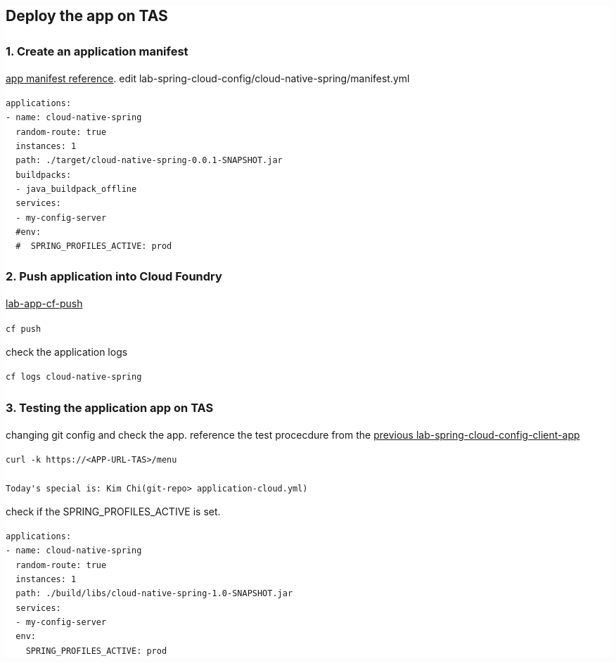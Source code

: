 
## Deploy the app on TAS

### 1. Create an application manifest
[app manifest reference](lab-cf-manifest.md). edit lab-spring-cloud-config/cloud-native-spring/manifest.yml

```
applications:
- name: cloud-native-spring
  random-route: true
  instances: 1
  path: ./target/cloud-native-spring-0.0.1-SNAPSHOT.jar
  buildpacks:
  - java_buildpack_offline
  services:
  - my-config-server
  #env:
  #  SPRING_PROFILES_ACTIVE: prod
```
> 
    


### 2. Push application into Cloud Foundry
[lab-app-cf-push](lab-app-cf-push.md)
```
cf push
```
check the application logs 
```
cf logs cloud-native-spring
```

### 3. Testing the application app on TAS
changing git config and check the app. reference the test procecdure from the [previous lab-spring-cloud-config-client-app](lab-spring-cloud-config-client-app.md)

```
curl -k https://<APP-URL-TAS>/menu

Today's special is: Kim Chi(git-repo> application-cloud.yml)
```

check if the SPRING_PROFILES_ACTIVE is set.

```
applications:
- name: cloud-native-spring
  random-route: true
  instances: 1
  path: ./build/libs/cloud-native-spring-1.0-SNAPSHOT.jar
  services:
  - my-config-server
  env:
    SPRING_PROFILES_ACTIVE: prod
```
